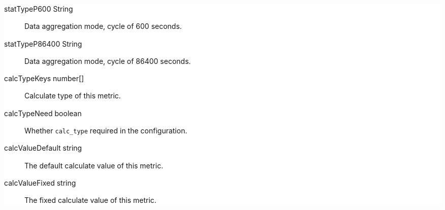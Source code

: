 <a data-swiftype-name="resource-property" data-swiftype-type="text" href="#stattypep600_java" style="color: inherit; text-decoration: inherit;">stat<wbr>Type<wbr>P600</a>
</span>
        <span class="property-indicator"></span>
        <span class="property-type">String</span>
    </dt>
    <dd><p>Data aggregation mode, cycle of 600 seconds.</p>
</dd><dt class="property-required"
            title="Required">
        <span id="stattypep86400_java">
<a data-swiftype-name="resource-property" data-swiftype-type="text" href="#stattypep86400_java" style="color: inherit; text-decoration: inherit;">stat<wbr>Type<wbr>P86400</a>
</span>
        <span class="property-indicator"></span>
        <span class="property-type">String</span>
    </dt>
    <dd><p>Data aggregation mode, cycle of 86400 seconds.</p>
</dd></dl>
</pulumi-choosable>
</div>

<div>
<pulumi-choosable type="language" values="javascript,typescript">
<dl class="resources-properties"><dt class="property-required"
            title="Required">
        <span id="calctypekeys_nodejs">
<a data-swiftype-name="resource-property" data-swiftype-type="text" href="#calctypekeys_nodejs" style="color: inherit; text-decoration: inherit;">calc<wbr>Type<wbr>Keys</a>
</span>
        <span class="property-indicator"></span>
        <span class="property-type">number[]</span>
    </dt>
    <dd><p>Calculate type of this metric.</p>
</dd><dt class="property-required"
            title="Required">
        <span id="calctypeneed_nodejs">
<a data-swiftype-name="resource-property" data-swiftype-type="text" href="#calctypeneed_nodejs" style="color: inherit; text-decoration: inherit;">calc<wbr>Type<wbr>Need</a>
</span>
        <span class="property-indicator"></span>
        <span class="property-type">boolean</span>
    </dt>
    <dd><p>Whether <code>calc_type</code> required in the configuration.</p>
</dd><dt class="property-required"
            title="Required">
        <span id="calcvaluedefault_nodejs">
<a data-swiftype-name="resource-property" data-swiftype-type="text" href="#calcvaluedefault_nodejs" style="color: inherit; text-decoration: inherit;">calc<wbr>Value<wbr>Default</a>
</span>
        <span class="property-indicator"></span>
        <span class="property-type">string</span>
    </dt>
    <dd><p>The default calculate value of this metric.</p>
</dd><dt class="property-required"
            title="Required">
        <span id="calcvaluefixed_nodejs">
<a data-swiftype-name="resource-property" data-swiftype-type="text" href="#calcvaluefixed_nodejs" style="color: inherit; text-decoration: inherit;">calc<wbr>Value<wbr>Fixed</a>
</span>
        <span class="property-indicator"></span>
        <span class="property-type">string</span>
    </dt>
    <dd><p>The fixed calculate value of this metric.</p>
</dd><dt class="property-required"